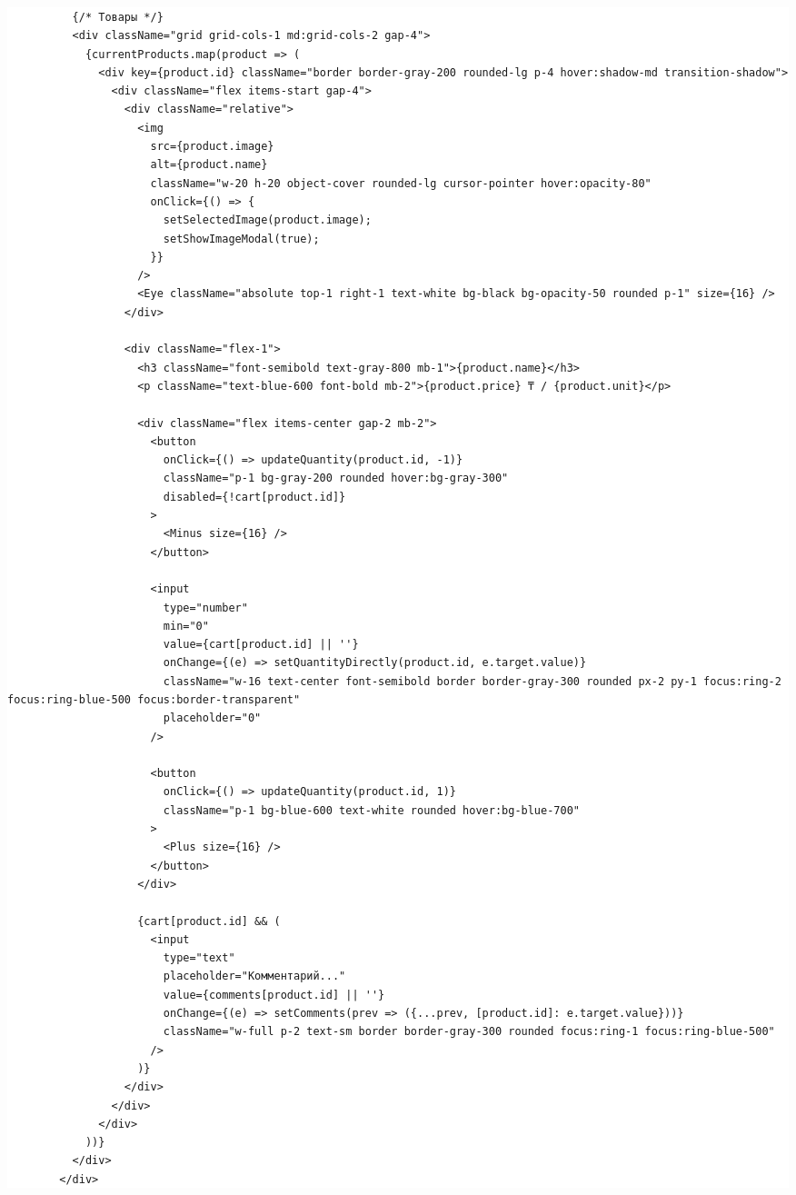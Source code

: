               {/* Товары */}
              <div className="grid grid-cols-1 md:grid-cols-2 gap-4">
                {currentProducts.map(product => (
                  <div key={product.id} className="border border-gray-200 rounded-lg p-4 hover:shadow-md transition-shadow">
                    <div className="flex items-start gap-4">
                      <div className="relative">
                        <img 
                          src={product.image} 
                          alt={product.name}
                          className="w-20 h-20 object-cover rounded-lg cursor-pointer hover:opacity-80"
                          onClick={() => {
                            setSelectedImage(product.image);
                            setShowImageModal(true);
                          }}
                        />
                        <Eye className="absolute top-1 right-1 text-white bg-black bg-opacity-50 rounded p-1" size={16} />
                      </div>
                      
                      <div className="flex-1">
                        <h3 className="font-semibold text-gray-800 mb-1">{product.name}</h3>
                        <p className="text-blue-600 font-bold mb-2">{product.price} ₸ / {product.unit}</p>
                        
                        <div className="flex items-center gap-2 mb-2">
                          <button 
                            onClick={() => updateQuantity(product.id, -1)}
                            className="p-1 bg-gray-200 rounded hover:bg-gray-300"
                            disabled={!cart[product.id]}
                          >
                            <Minus size={16} />
                          </button>
                          
                          <input
                            type="number"
                            min="0"
                            value={cart[product.id] || ''}
                            onChange={(e) => setQuantityDirectly(product.id, e.target.value)}
                            className="w-16 text-center font-semibold border border-gray-300 rounded px-2 py-1 focus:ring-2 focus:ring-blue-500 focus:border-transparent"
                            placeholder="0"
                          />
                          
                          <button 
                            onClick={() => updateQuantity(product.id, 1)}
                            className="p-1 bg-blue-600 text-white rounded hover:bg-blue-700"
                          >
                            <Plus size={16} />
                          </button>
                        </div>

                        {cart[product.id] && (
                          <input 
                            type="text"
                            placeholder="Комментарий..."
                            value={comments[product.id] || ''}
                            onChange={(e) => setComments(prev => ({...prev, [product.id]: e.target.value}))}
                            className="w-full p-2 text-sm border border-gray-300 rounded focus:ring-1 focus:ring-blue-500"
                          />
                        )}
                      </div>
                    </div>
                  </div>
                ))}
              </div>
            </div>